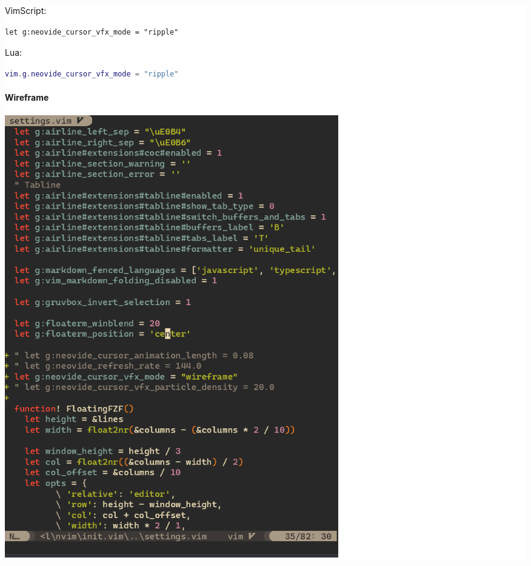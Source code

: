 VimScript:

```vim
let g:neovide_cursor_vfx_mode = "ripple"
```

Lua:

```lua
vim.g.neovide_cursor_vfx_mode = "ripple"
```

#### Wireframe

<img src="./assets/Wireframe.gif" alt="Wireframe" width=550>

